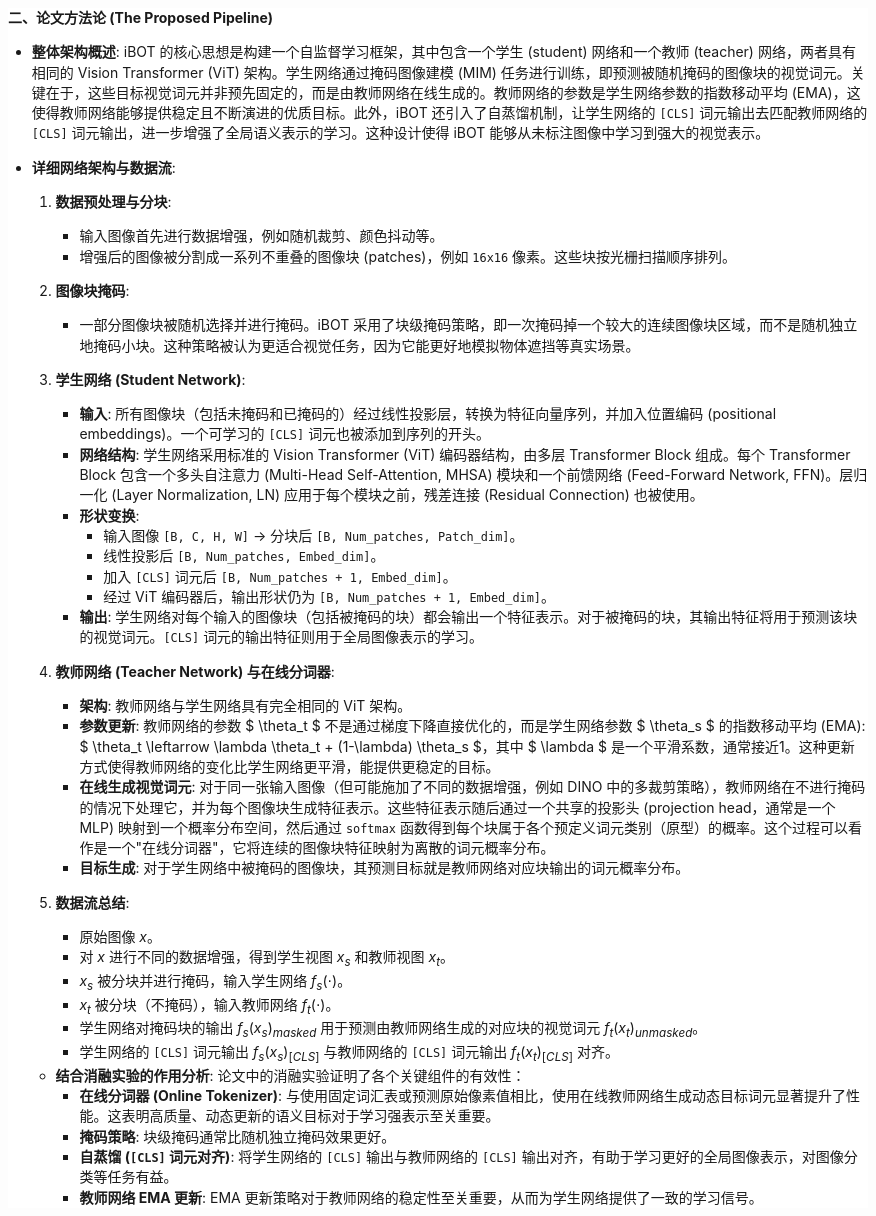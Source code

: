 **二、论文方法论 (The Proposed Pipeline)**

*   **整体架构概述**:
    iBOT 的核心思想是构建一个自监督学习框架，其中包含一个学生 (student) 网络和一个教师 (teacher) 网络，两者具有相同的 Vision Transformer (ViT) 架构。学生网络通过掩码图像建模 (MIM) 任务进行训练，即预测被随机掩码的图像块的视觉词元。关键在于，这些目标视觉词元并非预先固定的，而是由教师网络在线生成的。教师网络的参数是学生网络参数的指数移动平均 (EMA)，这使得教师网络能够提供稳定且不断演进的优质目标。此外，iBOT 还引入了自蒸馏机制，让学生网络的 `[CLS]` 词元输出去匹配教师网络的 `[CLS]` 词元输出，进一步增强了全局语义表示的学习。这种设计使得 iBOT 能够从未标注图像中学习到强大的视觉表示。

*   **详细网络架构与数据流**:
    1.  **数据预处理与分块**:
        *   输入图像首先进行数据增强，例如随机裁剪、颜色抖动等。
        *   增强后的图像被分割成一系列不重叠的图像块 (patches)，例如 `16x16` 像素。这些块按光栅扫描顺序排列。

    2.  **图像块掩码**:
        *   一部分图像块被随机选择并进行掩码。iBOT 采用了块级掩码策略，即一次掩码掉一个较大的连续图像块区域，而不是随机独立地掩码小块。这种策略被认为更适合视觉任务，因为它能更好地模拟物体遮挡等真实场景。

    3.  **学生网络 (Student Network)**:
        *   **输入**: 所有图像块（包括未掩码和已掩码的）经过线性投影层，转换为特征向量序列，并加入位置编码 (positional embeddings)。一个可学习的 `[CLS]` 词元也被添加到序列的开头。
        *   **网络结构**: 学生网络采用标准的 Vision Transformer (ViT) 编码器结构，由多层 Transformer Block 组成。每个 Transformer Block 包含一个多头自注意力 (Multi-Head Self-Attention, MHSA) 模块和一个前馈网络 (Feed-Forward Network, FFN)。层归一化 (Layer Normalization, LN) 应用于每个模块之前，残差连接 (Residual Connection) 也被使用。
        *   **形状变换**:
            *   输入图像 `[B, C, H, W]` -> 分块后 `[B, Num_patches, Patch_dim]`。
            *   线性投影后 `[B, Num_patches, Embed_dim]`。
            *   加入 `[CLS]` 词元后 `[B, Num_patches + 1, Embed_dim]`。
            *   经过 ViT 编码器后，输出形状仍为 `[B, Num_patches + 1, Embed_dim]`。
        *   **输出**: 学生网络对每个输入的图像块（包括被掩码的块）都会输出一个特征表示。对于被掩码的块，其输出特征将用于预测该块的视觉词元。`[CLS]` 词元的输出特征则用于全局图像表示的学习。

    4.  **教师网络 (Teacher Network) 与在线分词器**:
        *   **架构**: 教师网络与学生网络具有完全相同的 ViT 架构。
        *   **参数更新**: 教师网络的参数 $ \theta_t $ 不是通过梯度下降直接优化的，而是学生网络参数 $ \theta_s $ 的指数移动平均 (EMA): $ \theta_t \leftarrow \lambda \theta_t + (1-\lambda) \theta_s $，其中 $ \lambda $ 是一个平滑系数，通常接近1。这种更新方式使得教师网络的变化比学生网络更平滑，能提供更稳定的目标。
        *   **在线生成视觉词元**: 对于同一张输入图像（但可能施加了不同的数据增强，例如 DINO 中的多裁剪策略），教师网络在不进行掩码的情况下处理它，并为每个图像块生成特征表示。这些特征表示随后通过一个共享的投影头 (projection head，通常是一个 MLP) 映射到一个概率分布空间，然后通过 `softmax` 函数得到每个块属于各个预定义词元类别（原型）的概率。这个过程可以看作是一个"在线分词器"，它将连续的图像块特征映射为离散的词元概率分布。
        *   **目标生成**: 对于学生网络中被掩码的图像块，其预测目标就是教师网络对应块输出的词元概率分布。

    5.  **数据流总结**:
        *   原始图像 $x$。
        *   对 $x$ 进行不同的数据增强，得到学生视图 $x_s$ 和教师视图 $x_t$。
        *   $x_s$ 被分块并进行掩码，输入学生网络 $f_s(\cdot)$。
        *   $x_t$ 被分块（不掩码），输入教师网络 $f_t(\cdot)$。
        *   学生网络对掩码块的输出 $f_s(x_s)_{masked}$ 用于预测由教师网络生成的对应块的视觉词元 $f_t(x_t)_{unmasked}$。
        *   学生网络的 `[CLS]` 词元输出 $f_s(x_s)_{[CLS]}$ 与教师网络的 `[CLS]` 词元输出 $f_t(x_t)_{[CLS]}$ 对齐。

    *   **结合消融实验的作用分析**:
        论文中的消融实验证明了各个关键组件的有效性：
        *   **在线分词器 (Online Tokenizer)**: 与使用固定词汇表或预测原始像素值相比，使用在线教师网络生成动态目标词元显著提升了性能。这表明高质量、动态更新的语义目标对于学习强表示至关重要。
        *   **掩码策略**: 块级掩码通常比随机独立掩码效果更好。
        *   **自蒸馏 (`[CLS]` 词元对齐)**: 将学生网络的 `[CLS]` 输出与教师网络的 `[CLS]` 输出对齐，有助于学习更好的全局图像表示，对图像分类等任务有益。
        *   **教师网络 EMA 更新**: EMA 更新策略对于教师网络的稳定性至关重要，从而为学生网络提供了一致的学习信号。
